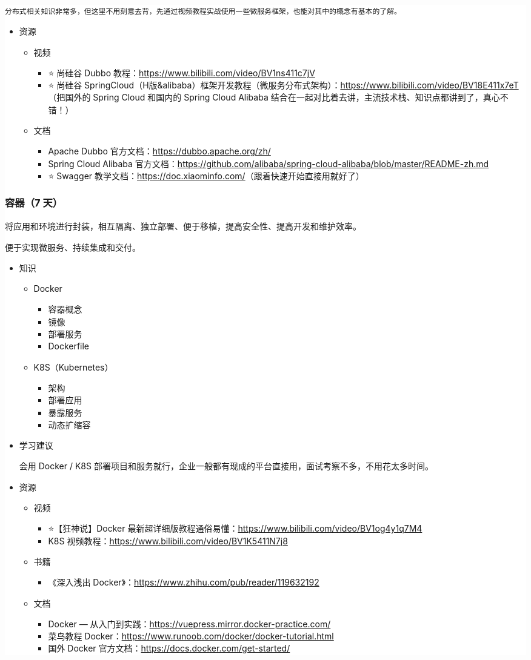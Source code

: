     分布式相关知识非常多，但这里不用刻意去背，先通过视频教程实战使用一些微服务框架，也能对其中的概念有基本的了解。

- 资源

    - 视频

        - ⭐ 尚硅谷 Dubbo 教程：<https://www.bilibili.com/video/BV1ns411c7jV>
        - ⭐ 尚硅谷 SpringCloud（H版&alibaba）框架开发教程（微服务分布式架构）：<https://www.bilibili.com/video/BV18E411x7eT>（把国外的 Spring Cloud 和国内的 Spring Cloud Alibaba 结合在一起对比着去讲，主流技术栈、知识点都讲到了，真心不错！）

    - 文档

        - Apache Dubbo 官方文档：<https://dubbo.apache.org/zh/>
        - Spring Cloud Alibaba 官方文档：<https://github.com/alibaba/spring-cloud-alibaba/blob/master/README-zh.md>
        - ⭐ Swagger 教学文档：<https://doc.xiaominfo.com/>（跟着快速开始直接用就好了）

### 容器（7 天）

将应用和环境进行封装，相互隔离、独立部署、便于移植，提高安全性、提高开发和维护效率。

便于实现微服务、持续集成和交付。


- 知识

    - Docker

        - 容器概念
        - 镜像
        - 部署服务
        - Dockerfile

    - K8S（Kubernetes）

        - 架构
        - 部署应用
        - 暴露服务
        - 动态扩缩容

- 学习建议

    会用 Docker / K8S 部署项目和服务就行，企业一般都有现成的平台直接用，面试考察不多，不用花太多时间。

- 资源

    - 视频

        - ⭐【狂神说】Docker 最新超详细版教程通俗易懂：<https://www.bilibili.com/video/BV1og4y1q7M4>
        - K8S 视频教程：<https://www.bilibili.com/video/BV1K5411N7j8>

    - 书籍

        - 《深入浅出 Docker》：<https://www.zhihu.com/pub/reader/119632192>

    - 文档

        - Docker — 从入门到实践：<https://vuepress.mirror.docker-practice.com/>
        - 菜鸟教程 Docker：<https://www.runoob.com/docker/docker-tutorial.html>
        - 国外 Docker 官方文档：<https://docs.docker.com/get-started/>
